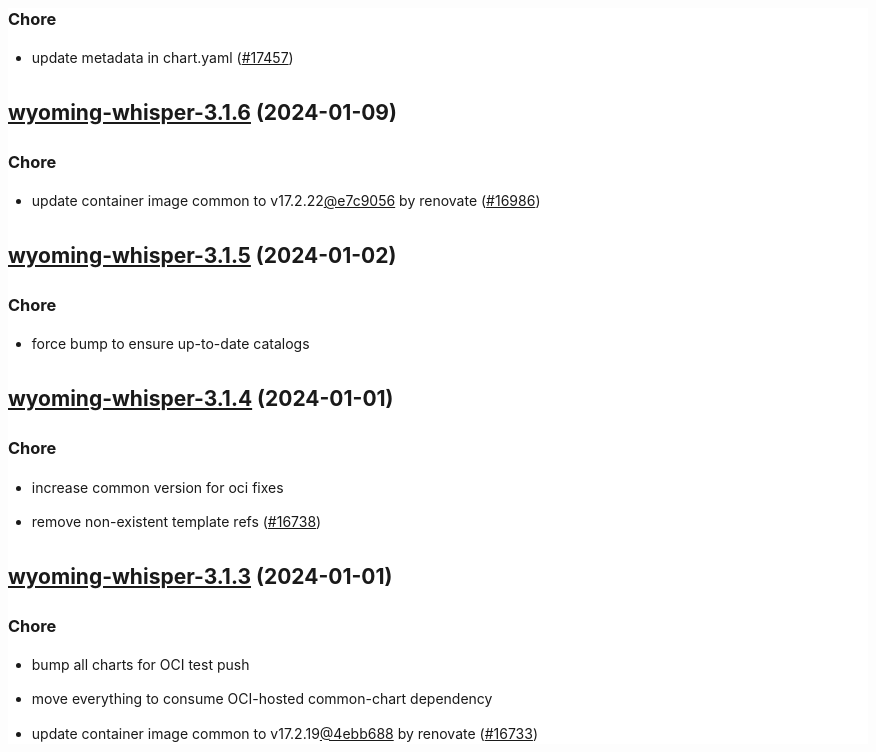 ### Chore



- update metadata in chart.yaml ([#17457](https://github.com/truecharts/charts/issues/17457))




## [wyoming-whisper-3.1.6](https://github.com/truecharts/charts/compare/wyoming-whisper-3.1.5...wyoming-whisper-3.1.6) (2024-01-09)

### Chore



- update container image common to v17.2.22[@e7c9056](https://github.com/e7c9056) by renovate ([#16986](https://github.com/truecharts/charts/issues/16986))


## [wyoming-whisper-3.1.5](https://github.com/truecharts/charts/compare/wyoming-whisper-3.1.4...wyoming-whisper-3.1.5) (2024-01-02)

### Chore



- force bump to ensure up-to-date catalogs


## [wyoming-whisper-3.1.4](https://github.com/truecharts/charts/compare/wyoming-whisper-3.1.3...wyoming-whisper-3.1.4) (2024-01-01)

### Chore



- increase common version for oci fixes

- remove non-existent template refs ([#16738](https://github.com/truecharts/charts/issues/16738))


## [wyoming-whisper-3.1.3](https://github.com/truecharts/charts/compare/wyoming-whisper-3.1.0...wyoming-whisper-3.1.3) (2024-01-01)

### Chore



- bump all charts for OCI test push

- move everything to consume OCI-hosted common-chart dependency

- update container image common to v17.2.19[@4ebb688](https://github.com/4ebb688) by renovate ([#16733](https://github.com/truecharts/charts/issues/16733))
